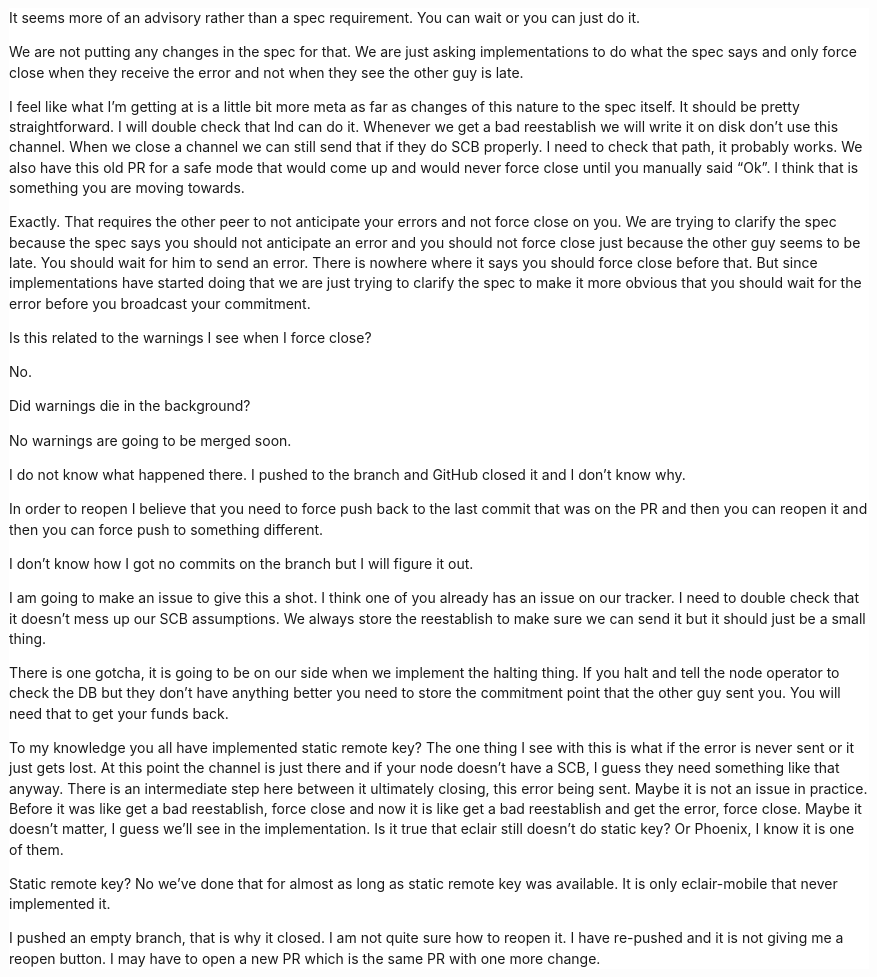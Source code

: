 It seems more of an advisory rather than a spec requirement. You can wait or you can just do it. 

We are not putting any changes in the spec for that. We are just asking implementations to do what the spec says and only force close when they receive the error and not when they see the other guy is late.

I feel like what I’m getting at is a little bit more meta as far as changes of this nature to the spec itself. It should be pretty straightforward. I will double check that lnd can do it. Whenever we get a bad reestablish we will write it on disk don’t use this channel. When we close a channel we can still send that if they do SCB properly. I need to check that path, it probably works. We also have this old PR for a safe mode that would come up and would never force close until you manually said “Ok”. I think that is something you are moving towards.

Exactly. That requires the other peer to not anticipate your errors and not force close on you. We are trying to clarify the spec because the spec says you should not anticipate an error and you should not force close just because the other guy seems to be late. You should wait for him to send an error. There is nowhere where it says you should force close before that. But since implementations have started doing that we are just trying to clarify the spec to make it more obvious that you should wait for the error before you broadcast your commitment.

Is this related to the warnings I see when I force close?

No. 

Did warnings die in the background?

No warnings are going to be merged soon.

I do not know what happened there. I pushed to the branch and GitHub closed it and I don’t know why.

In order to reopen I believe that you need to force push back to the last commit that was on the PR and then you can reopen it and then you can force push to something different.

I don’t know how I got no commits on the branch but I will figure it out.

I am going to make an issue to give this a shot. I think one of you already has an issue on our tracker. I need to double check that it doesn’t mess up our SCB assumptions. We always store the reestablish to make sure we can send it but it should just be a small thing.

There is one gotcha, it is going to be on our side when we implement the halting thing. If you halt and tell the node operator to check the DB but they don’t have anything better you need to store the commitment point that the other guy sent you. You will need that to get your funds back.

To my knowledge you all have implemented static remote key? The one thing I see with this is what if the error is never sent or it just gets lost. At this point the channel is just there and if your node doesn’t have a SCB, I guess they need something like that anyway. There is an intermediate step here between it ultimately closing, this error being sent. Maybe it is not an issue in practice. Before it was like get a bad reestablish, force close and now it is like get a bad reestablish and get the error, force close. Maybe it doesn’t matter, I guess we’ll see in the implementation. Is it true that eclair still doesn’t do static key? Or Phoenix, I know it is one of them.

Static remote key? No we’ve done that for almost as long as static remote key was available. It is only eclair-mobile that never implemented it.

I pushed an empty branch, that is why it closed. I am not quite sure how to reopen it. I have re-pushed and it is not giving me a reopen button. I may have to open a new PR which is the same PR with one more change.
